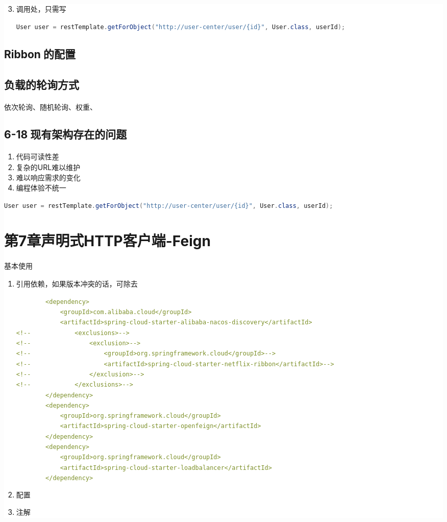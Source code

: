 3. 调用处，只需写 

   ```java
   User user = restTemplate.getForObject("http://user-center/user/{id}", User.class, userId);
   ```

## Ribbon 的配置

## 负载的轮询方式

依次轮询、随机轮询、权重、

## 6-18 现有架构存在的问题

1. 代码可读性差
2. 复杂的URL难以维护
3. 难以响应需求的变化
4. 编程体验不统一

```java
User user = restTemplate.getForObject("http://user-center/user/{id}", User.class, userId);
```

# 第7章声明式HTTP客户端-Feign

基本使用

1. 引用依赖，如果版本冲突的话，可除去

   ```yaml
           <dependency>
               <groupId>com.alibaba.cloud</groupId>
               <artifactId>spring-cloud-starter-alibaba-nacos-discovery</artifactId>
   <!--            <exclusions>-->
   <!--                <exclusion>-->
   <!--                    <groupId>org.springframework.cloud</groupId>-->
   <!--                    <artifactId>spring-cloud-starter-netflix-ribbon</artifactId>-->
   <!--                </exclusion>-->
   <!--            </exclusions>-->
           </dependency>
           <dependency>
               <groupId>org.springframework.cloud</groupId>
               <artifactId>spring-cloud-starter-openfeign</artifactId>
           </dependency>
           <dependency>
               <groupId>org.springframework.cloud</groupId>
               <artifactId>spring-cloud-starter-loadbalancer</artifactId>
           </dependency>
   ```

2. 配置

3. 注解
